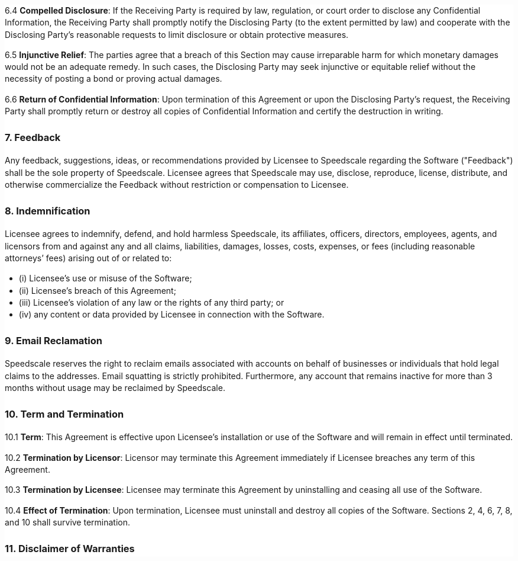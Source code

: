 6.4 **Compelled Disclosure**: If the Receiving Party is required by law, regulation, or court order to disclose any Confidential Information, the Receiving Party shall promptly notify the Disclosing Party (to the extent permitted by law) and cooperate with the Disclosing Party’s reasonable requests to limit disclosure or obtain protective measures.

6.5 **Injunctive Relief**: The parties agree that a breach of this Section may cause irreparable harm for which monetary damages would not be an adequate remedy. In such cases, the Disclosing Party may seek injunctive or equitable relief without the necessity of posting a bond or proving actual damages.

6.6 **Return of Confidential Information**: Upon termination of this Agreement or upon the Disclosing Party’s request, the Receiving Party shall promptly return or destroy all copies of Confidential Information and certify the destruction in writing.

### 7. Feedback

Any feedback, suggestions, ideas, or recommendations provided by Licensee to Speedscale regarding the Software ("Feedback") shall be the sole property of Speedscale. Licensee agrees that Speedscale may use, disclose, reproduce, license, distribute, and otherwise commercialize the Feedback without restriction or compensation to Licensee.

### 8. Indemnification

Licensee agrees to indemnify, defend, and hold harmless Speedscale, its affiliates, officers, directors, employees, agents, and licensors from and against any and all claims, liabilities, damages, losses, costs, expenses, or fees (including reasonable attorneys’ fees) arising out of or related to:
   - (i) Licensee’s use or misuse of the Software;
   - (ii) Licensee’s breach of this Agreement;
   - (iii) Licensee’s violation of any law or the rights of any third party; or
   - (iv) any content or data provided by Licensee in connection with the Software.

### 9. Email Reclamation

Speedscale reserves the right to reclaim emails associated with accounts on behalf of businesses or individuals that hold legal claims to the addresses. Email squatting is strictly prohibited. Furthermore, any account that remains inactive for more than 3 months without usage may be reclaimed by Speedscale.

### 10. Term and Termination

10.1 **Term**: This Agreement is effective upon Licensee’s installation or use of the Software and will remain in effect until terminated.

10.2 **Termination by Licensor**: Licensor may terminate this Agreement immediately if Licensee breaches any term of this Agreement.

10.3 **Termination by Licensee**: Licensee may terminate this Agreement by uninstalling and ceasing all use of the Software.

10.4 **Effect of Termination**: Upon termination, Licensee must uninstall and destroy all copies of the Software. Sections 2, 4, 6, 7, 8, and 10 shall survive termination.

### 11. Disclaimer of Warranties
